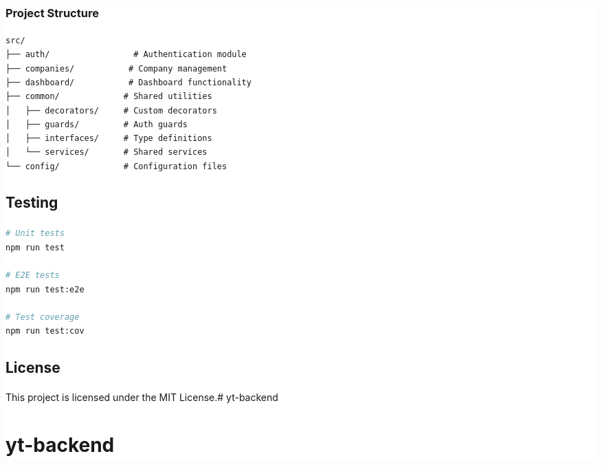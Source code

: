 ### Project Structure
```
src/
├── auth/                 # Authentication module
├── companies/           # Company management
├── dashboard/           # Dashboard functionality
├── common/             # Shared utilities
│   ├── decorators/     # Custom decorators
│   ├── guards/         # Auth guards
│   ├── interfaces/     # Type definitions
│   └── services/       # Shared services
└── config/             # Configuration files
```

## Testing

```bash
# Unit tests
npm run test

# E2E tests
npm run test:e2e

# Test coverage
npm run test:cov
```

## License

This project is licensed under the MIT License.# yt-backend
# yt-backend
